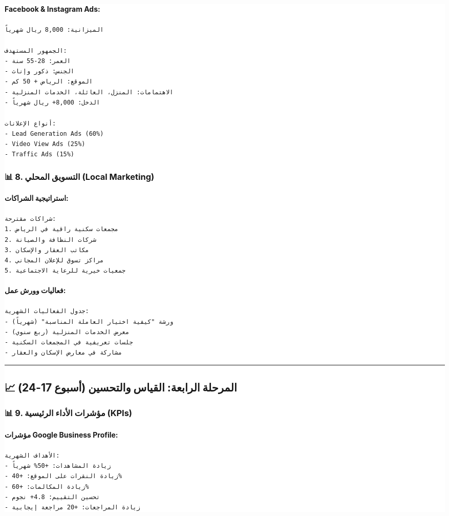 
#### **Facebook & Instagram Ads:**
```
الميزانية: 8,000 ريال شهرياً

الجمهور المستهدف:
- العمر: 28-55 سنة
- الجنس: ذكور وإناث
- الموقع: الرياض + 50 كم
- الاهتمامات: المنزل، العائلة، الخدمات المنزلية
- الدخل: 8,000+ ريال شهرياً

أنواع الإعلانات:
- Lead Generation Ads (60%)
- Video View Ads (25%)
- Traffic Ads (15%)
```

### 📊 8. التسويق المحلي (Local Marketing)

#### **استراتيجية الشراكات:**
```
شراكات مقترحة:
1. مجمعات سكنية راقية في الرياض
2. شركات النظافة والصيانة
3. مكاتب العقار والإسكان
4. مراكز تسوق للإعلان المجاني
5. جمعيات خيرية للرعاية الاجتماعية
```

#### **فعاليات وورش عمل:**
```
جدول الفعاليات الشهرية:
- ورشة "كيفية اختيار العاملة المناسبة" (شهرياً)
- معرض الخدمات المنزلية (ربع سنوي)
- جلسات تعريفية في المجمعات السكنية
- مشاركة في معارض الإسكان والعقار
```

---

## 📈 المرحلة الرابعة: القياس والتحسين (أسبوع 17-24)

### 📊 9. مؤشرات الأداء الرئيسية (KPIs)

#### **مؤشرات Google Business Profile:**
```
الأهداف الشهرية:
- زيادة المشاهدات: +50% شهرياً
- زيادة النقرات على الموقع: +40%
- زيادة المكالمات: +60%
- تحسين التقييم: 4.8+ نجوم
- زيادة المراجعات: +20 مراجعة إيجابية
```

